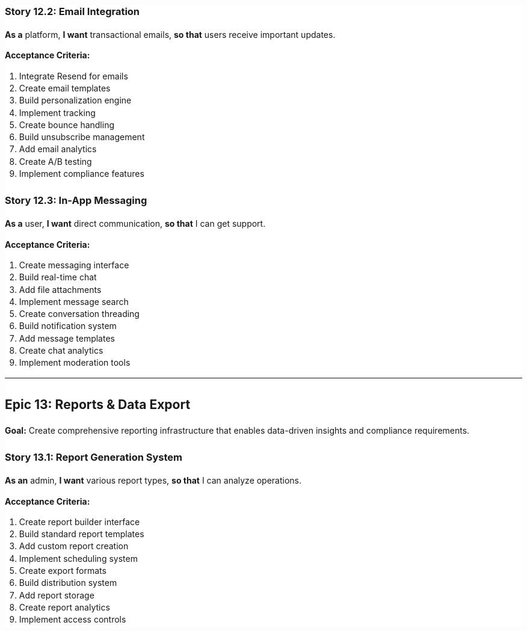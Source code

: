 ### Story 12.2: Email Integration
**As a** platform,
**I want** transactional emails,
**so that** users receive important updates.

**Acceptance Criteria:**
1. Integrate Resend for emails
2. Create email templates
3. Build personalization engine
4. Implement tracking
5. Create bounce handling
6. Build unsubscribe management
7. Add email analytics
8. Create A/B testing
9. Implement compliance features

### Story 12.3: In-App Messaging
**As a** user,
**I want** direct communication,
**so that** I can get support.

**Acceptance Criteria:**
1. Create messaging interface
2. Build real-time chat
3. Add file attachments
4. Implement message search
5. Create conversation threading
6. Build notification system
7. Add message templates
8. Create chat analytics
9. Implement moderation tools

---

## Epic 13: Reports & Data Export

**Goal:** Create comprehensive reporting infrastructure that enables data-driven insights and compliance requirements.

### Story 13.1: Report Generation System
**As an** admin,
**I want** various report types,
**so that** I can analyze operations.

**Acceptance Criteria:**
1. Create report builder interface
2. Build standard report templates
3. Add custom report creation
4. Implement scheduling system
5. Create export formats
6. Build distribution system
7. Add report storage
8. Create report analytics
9. Implement access controls
